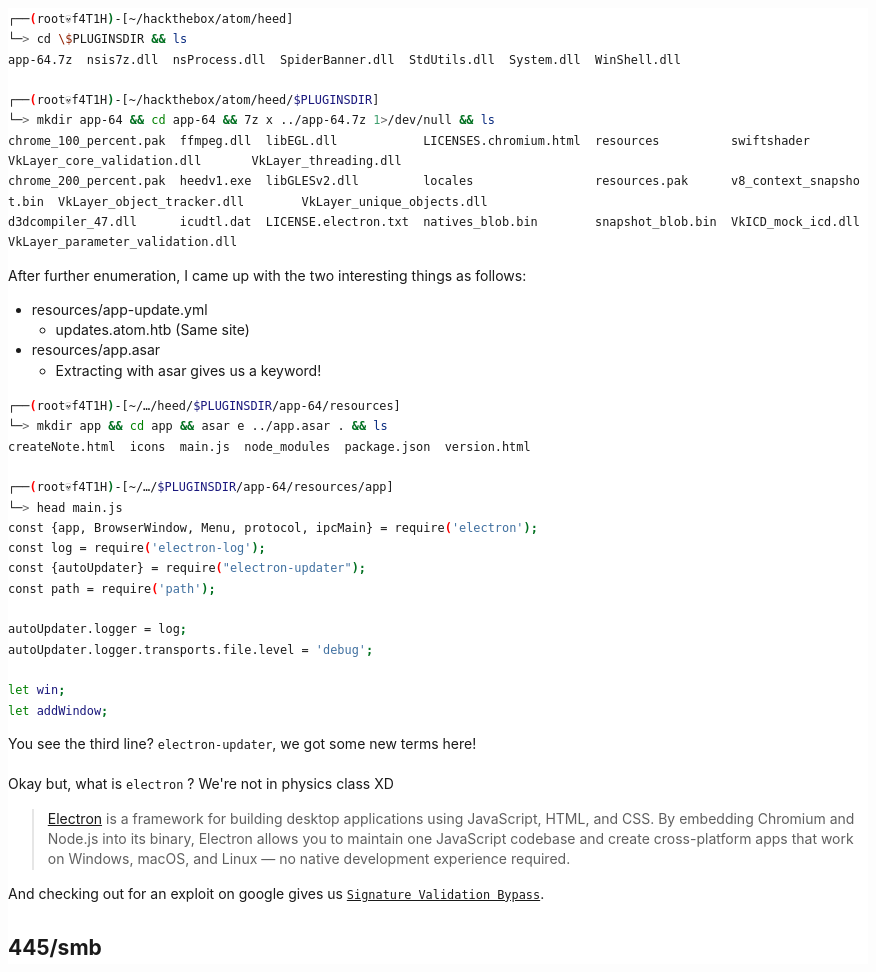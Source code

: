 ```bash
┌──(root💀f4T1H)-[~/hackthebox/atom/heed]
└─> cd \$PLUGINSDIR && ls
app-64.7z  nsis7z.dll  nsProcess.dll  SpiderBanner.dll  StdUtils.dll  System.dll  WinShell.dll

┌──(root💀f4T1H)-[~/hackthebox/atom/heed/$PLUGINSDIR]
└─> mkdir app-64 && cd app-64 && 7z x ../app-64.7z 1>/dev/null && ls
chrome_100_percent.pak  ffmpeg.dll  libEGL.dll            LICENSES.chromium.html  resources          swiftshader              VkLayer_core_validation.dll       VkLayer_threading.dll
chrome_200_percent.pak  heedv1.exe  libGLESv2.dll         locales                 resources.pak      v8_context_snapshot.bin  VkLayer_object_tracker.dll        VkLayer_unique_objects.dll
d3dcompiler_47.dll      icudtl.dat  LICENSE.electron.txt  natives_blob.bin        snapshot_blob.bin  VkICD_mock_icd.dll       VkLayer_parameter_validation.dll
```


After further enumeration, I came up with the two interesting things as follows:

- resources/app-update.yml
	- updates.atom.htb (Same site)
- resources/app.asar
	- Extracting with asar gives us a keyword!

```bash
┌──(root💀f4T1H)-[~/…/heed/$PLUGINSDIR/app-64/resources]
└─> mkdir app && cd app && asar e ../app.asar . && ls
createNote.html  icons  main.js  node_modules  package.json  version.html

┌──(root💀f4T1H)-[~/…/$PLUGINSDIR/app-64/resources/app]
└─> head main.js    
const {app, BrowserWindow, Menu, protocol, ipcMain} = require('electron');
const log = require('electron-log');
const {autoUpdater} = require("electron-updater");
const path = require('path');

autoUpdater.logger = log;
autoUpdater.logger.transports.file.level = 'debug';

let win;
let addWindow;
```

You see the third line? `electron-updater`, we got some new terms here!<br><br>
Okay but, what is `electron` ? We're not in physics class XD

>[Electron](https://www.electronjs.org/docs/tutorial/introduction) is a framework for building desktop applications using JavaScript, HTML, and CSS. By embedding Chromium and Node.js into its binary, Electron allows you to maintain one JavaScript codebase and create cross-platform apps that work on Windows, macOS, and Linux — no native development experience required.

And checking out for an exploit on google gives us [`Signature Validation Bypass`](https://blog.doyensec.com/2020/02/24/electron-updater-update-signature-bypass.html).

## 445/smb
